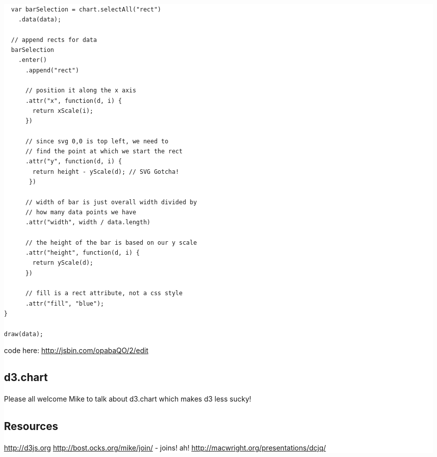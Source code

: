 ```
  var barSelection = chart.selectAll("rect")
    .data(data);
  
  // append rects for data
  barSelection
    .enter()
      .append("rect")
  
      // position it along the x axis
      .attr("x", function(d, i) { 
        return xScale(i);
      })
  
      // since svg 0,0 is top left, we need to 
      // find the point at which we start the rect
      .attr("y", function(d, i) {
        return height - yScale(d); // SVG Gotcha!
       })
      
      // width of bar is just overall width divided by
      // how many data points we have
      .attr("width", width / data.length)
  
      // the height of the bar is based on our y scale
      .attr("height", function(d, i) {
        return yScale(d);
      })
  
      // fill is a rect attribute, not a css style
      .attr("fill", "blue");
}

draw(data);
```
code here: http://jsbin.com/opabaQO/2/edit

## d3.chart

Please all welcome Mike to talk about d3.chart which makes d3 less sucky!

## Resources

http://d3js.org
http://bost.ocks.org/mike/join/ - joins! ah!
http://macwright.org/presentations/dcjq/

